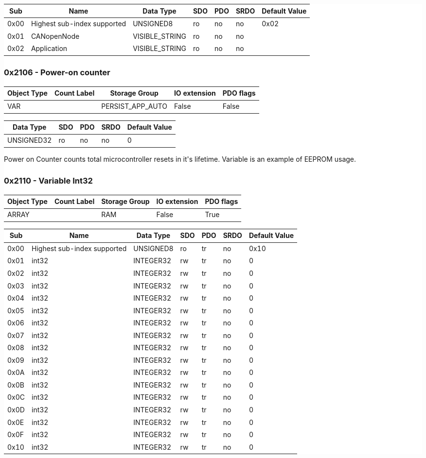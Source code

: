 | Sub  | Name                  | Data Type  | SDO | PDO | SRDO | Default Value |
| ---- | --------------------- | ---------- | --- | --- | ---- | ------------- |
| 0x00 | Highest sub-index supported| UNSIGNED8  | ro  | no  | no   | 0x02          |
| 0x01 | CANopenNode           | VISIBLE_STRING| ro  | no  | no   |               |
| 0x02 | Application           | VISIBLE_STRING| ro  | no  | no   |               |

### 0x2106 - Power-on counter
| Object Type | Count Label    | Storage Group  | IO extension  | PDO flags    |
| ----------- | -------------- | -------------- | ------------- | ------------ |
| VAR         |                | PERSIST_APP_AUTO| False         | False        |

| Data Type               | SDO | PDO | SRDO | Default Value                   |
| ----------------------- | --- | --- | ---- | ------------------------------- |
| UNSIGNED32              | ro  | no  | no   | 0                               |

Power on Counter counts total microcontroller resets in it's lifetime. Variable is an example of EEPROM usage.

### 0x2110 - Variable Int32
| Object Type | Count Label    | Storage Group  | IO extension  | PDO flags    |
| ----------- | -------------- | -------------- | ------------- | ------------ |
| ARRAY       |                | RAM            | False         | True         |

| Sub  | Name                  | Data Type  | SDO | PDO | SRDO | Default Value |
| ---- | --------------------- | ---------- | --- | --- | ---- | ------------- |
| 0x00 | Highest sub-index supported| UNSIGNED8  | ro  | tr  | no   | 0x10          |
| 0x01 | int32                 | INTEGER32  | rw  | tr  | no   | 0             |
| 0x02 | int32                 | INTEGER32  | rw  | tr  | no   | 0             |
| 0x03 | int32                 | INTEGER32  | rw  | tr  | no   | 0             |
| 0x04 | int32                 | INTEGER32  | rw  | tr  | no   | 0             |
| 0x05 | int32                 | INTEGER32  | rw  | tr  | no   | 0             |
| 0x06 | int32                 | INTEGER32  | rw  | tr  | no   | 0             |
| 0x07 | int32                 | INTEGER32  | rw  | tr  | no   | 0             |
| 0x08 | int32                 | INTEGER32  | rw  | tr  | no   | 0             |
| 0x09 | int32                 | INTEGER32  | rw  | tr  | no   | 0             |
| 0x0A | int32                 | INTEGER32  | rw  | tr  | no   | 0             |
| 0x0B | int32                 | INTEGER32  | rw  | tr  | no   | 0             |
| 0x0C | int32                 | INTEGER32  | rw  | tr  | no   | 0             |
| 0x0D | int32                 | INTEGER32  | rw  | tr  | no   | 0             |
| 0x0E | int32                 | INTEGER32  | rw  | tr  | no   | 0             |
| 0x0F | int32                 | INTEGER32  | rw  | tr  | no   | 0             |
| 0x10 | int32                 | INTEGER32  | rw  | tr  | no   | 0             |
